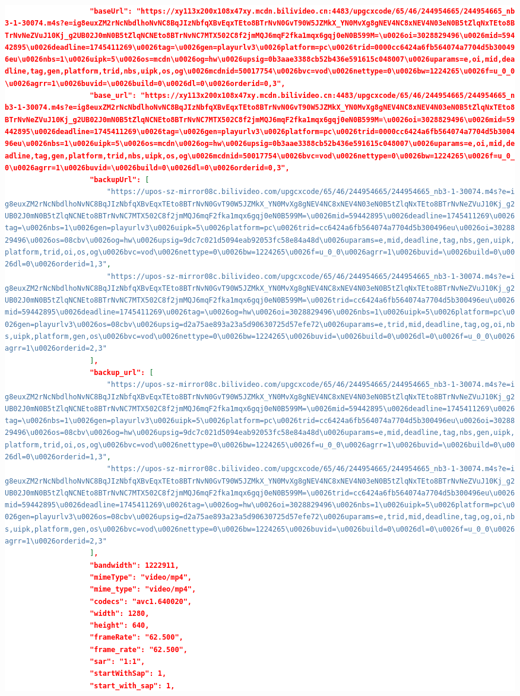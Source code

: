 ```json
                    "baseUrl": "https://xy113x200x108x47xy.mcdn.bilivideo.cn:4483/upgcxcode/65/46/244954665/244954665_nb3-1-30074.m4s?e=ig8euxZM2rNcNbdlhoNvNC8BqJIzNbfqXBvEqxTEto8BTrNvN0GvT90W5JZMkX_YN0MvXg8gNEV4NC8xNEV4N03eN0B5tZlqNxTEto8BTrNvNeZVuJ10Kj_g2UB02J0mN0B5tZlqNCNEto8BTrNvNC7MTX502C8f2jmMQJ6mqF2fka1mqx6gqj0eN0B599M=\u0026oi=3028829496\u0026mid=59442895\u0026deadline=1745411269\u0026tag=\u0026gen=playurlv3\u0026platform=pc\u0026trid=0000cc6424a6fb564074a7704d5b300496eu\u0026nbs=1\u0026uipk=5\u0026os=mcdn\u0026og=hw\u0026upsig=0b3aae3388cb52b436e591615c048007\u0026uparams=e,oi,mid,deadline,tag,gen,platform,trid,nbs,uipk,os,og\u0026mcdnid=50017754\u0026bvc=vod\u0026nettype=0\u0026bw=1224265\u0026f=u_0_0\u0026agrr=1\u0026buvid=\u0026build=0\u0026dl=0\u0026orderid=0,3",
                    "base_url": "https://xy113x200x108x47xy.mcdn.bilivideo.cn:4483/upgcxcode/65/46/244954665/244954665_nb3-1-30074.m4s?e=ig8euxZM2rNcNbdlhoNvNC8BqJIzNbfqXBvEqxTEto8BTrNvN0GvT90W5JZMkX_YN0MvXg8gNEV4NC8xNEV4N03eN0B5tZlqNxTEto8BTrNvNeZVuJ10Kj_g2UB02J0mN0B5tZlqNCNEto8BTrNvNC7MTX502C8f2jmMQJ6mqF2fka1mqx6gqj0eN0B599M=\u0026oi=3028829496\u0026mid=59442895\u0026deadline=1745411269\u0026tag=\u0026gen=playurlv3\u0026platform=pc\u0026trid=0000cc6424a6fb564074a7704d5b300496eu\u0026nbs=1\u0026uipk=5\u0026os=mcdn\u0026og=hw\u0026upsig=0b3aae3388cb52b436e591615c048007\u0026uparams=e,oi,mid,deadline,tag,gen,platform,trid,nbs,uipk,os,og\u0026mcdnid=50017754\u0026bvc=vod\u0026nettype=0\u0026bw=1224265\u0026f=u_0_0\u0026agrr=1\u0026buvid=\u0026build=0\u0026dl=0\u0026orderid=0,3",
                    "backupUrl": [
                        "https://upos-sz-mirror08c.bilivideo.com/upgcxcode/65/46/244954665/244954665_nb3-1-30074.m4s?e=ig8euxZM2rNcNbdlhoNvNC8BqJIzNbfqXBvEqxTEto8BTrNvN0GvT90W5JZMkX_YN0MvXg8gNEV4NC8xNEV4N03eN0B5tZlqNxTEto8BTrNvNeZVuJ10Kj_g2UB02J0mN0B5tZlqNCNEto8BTrNvNC7MTX502C8f2jmMQJ6mqF2fka1mqx6gqj0eN0B599M=\u0026mid=59442895\u0026deadline=1745411269\u0026tag=\u0026nbs=1\u0026gen=playurlv3\u0026uipk=5\u0026platform=pc\u0026trid=cc6424a6fb564074a7704d5b300496eu\u0026oi=3028829496\u0026os=08cbv\u0026og=hw\u0026upsig=9dc7c021d5094eab92053fc58e84a48d\u0026uparams=e,mid,deadline,tag,nbs,gen,uipk,platform,trid,oi,os,og\u0026bvc=vod\u0026nettype=0\u0026bw=1224265\u0026f=u_0_0\u0026agrr=1\u0026buvid=\u0026build=0\u0026dl=0\u0026orderid=1,3",
                        "https://upos-sz-mirror08c.bilivideo.com/upgcxcode/65/46/244954665/244954665_nb3-1-30074.m4s?e=ig8euxZM2rNcNbdlhoNvNC8BqJIzNbfqXBvEqxTEto8BTrNvN0GvT90W5JZMkX_YN0MvXg8gNEV4NC8xNEV4N03eN0B5tZlqNxTEto8BTrNvNeZVuJ10Kj_g2UB02J0mN0B5tZlqNCNEto8BTrNvNC7MTX502C8f2jmMQJ6mqF2fka1mqx6gqj0eN0B599M=\u0026trid=cc6424a6fb564074a7704d5b300496eu\u0026mid=59442895\u0026deadline=1745411269\u0026tag=\u0026og=hw\u0026oi=3028829496\u0026nbs=1\u0026uipk=5\u0026platform=pc\u0026gen=playurlv3\u0026os=08cbv\u0026upsig=d2a75ae893a23a5d90630725d57efe72\u0026uparams=e,trid,mid,deadline,tag,og,oi,nbs,uipk,platform,gen,os\u0026bvc=vod\u0026nettype=0\u0026bw=1224265\u0026buvid=\u0026build=0\u0026dl=0\u0026f=u_0_0\u0026agrr=1\u0026orderid=2,3"
                    ],
                    "backup_url": [
                        "https://upos-sz-mirror08c.bilivideo.com/upgcxcode/65/46/244954665/244954665_nb3-1-30074.m4s?e=ig8euxZM2rNcNbdlhoNvNC8BqJIzNbfqXBvEqxTEto8BTrNvN0GvT90W5JZMkX_YN0MvXg8gNEV4NC8xNEV4N03eN0B5tZlqNxTEto8BTrNvNeZVuJ10Kj_g2UB02J0mN0B5tZlqNCNEto8BTrNvNC7MTX502C8f2jmMQJ6mqF2fka1mqx6gqj0eN0B599M=\u0026mid=59442895\u0026deadline=1745411269\u0026tag=\u0026nbs=1\u0026gen=playurlv3\u0026uipk=5\u0026platform=pc\u0026trid=cc6424a6fb564074a7704d5b300496eu\u0026oi=3028829496\u0026os=08cbv\u0026og=hw\u0026upsig=9dc7c021d5094eab92053fc58e84a48d\u0026uparams=e,mid,deadline,tag,nbs,gen,uipk,platform,trid,oi,os,og\u0026bvc=vod\u0026nettype=0\u0026bw=1224265\u0026f=u_0_0\u0026agrr=1\u0026buvid=\u0026build=0\u0026dl=0\u0026orderid=1,3",
                        "https://upos-sz-mirror08c.bilivideo.com/upgcxcode/65/46/244954665/244954665_nb3-1-30074.m4s?e=ig8euxZM2rNcNbdlhoNvNC8BqJIzNbfqXBvEqxTEto8BTrNvN0GvT90W5JZMkX_YN0MvXg8gNEV4NC8xNEV4N03eN0B5tZlqNxTEto8BTrNvNeZVuJ10Kj_g2UB02J0mN0B5tZlqNCNEto8BTrNvNC7MTX502C8f2jmMQJ6mqF2fka1mqx6gqj0eN0B599M=\u0026trid=cc6424a6fb564074a7704d5b300496eu\u0026mid=59442895\u0026deadline=1745411269\u0026tag=\u0026og=hw\u0026oi=3028829496\u0026nbs=1\u0026uipk=5\u0026platform=pc\u0026gen=playurlv3\u0026os=08cbv\u0026upsig=d2a75ae893a23a5d90630725d57efe72\u0026uparams=e,trid,mid,deadline,tag,og,oi,nbs,uipk,platform,gen,os\u0026bvc=vod\u0026nettype=0\u0026bw=1224265\u0026buvid=\u0026build=0\u0026dl=0\u0026f=u_0_0\u0026agrr=1\u0026orderid=2,3"
                    ],
                    "bandwidth": 1222911,
                    "mimeType": "video/mp4",
                    "mime_type": "video/mp4",
                    "codecs": "avc1.640020",
                    "width": 1280,
                    "height": 640,
                    "frameRate": "62.500",
                    "frame_rate": "62.500",
                    "sar": "1:1",
                    "startWithSap": 1,
                    "start_with_sap": 1,
```